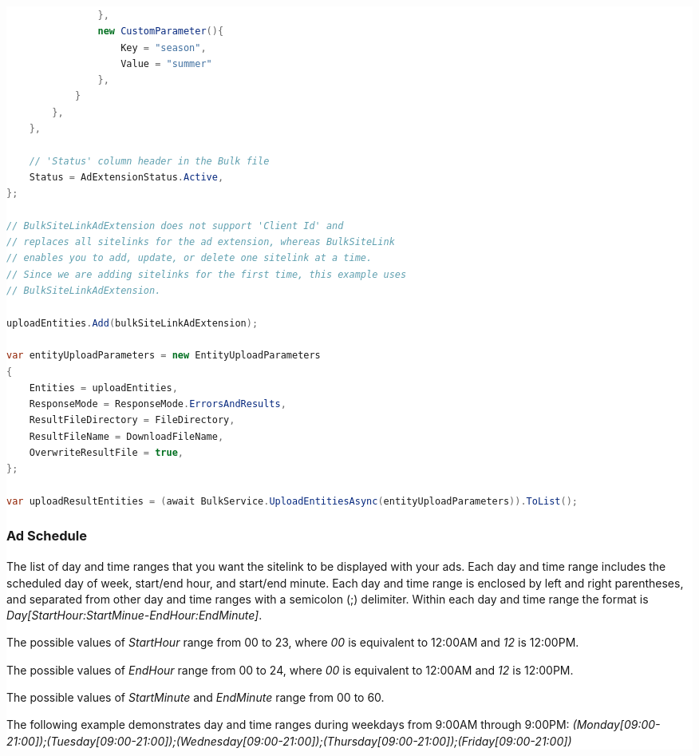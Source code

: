```csharp
                },
                new CustomParameter(){
                    Key = "season",
                    Value = "summer"
                },
            }
        },
    },
                
    // 'Status' column header in the Bulk file
    Status = AdExtensionStatus.Active,
};

// BulkSiteLinkAdExtension does not support 'Client Id' and
// replaces all sitelinks for the ad extension, whereas BulkSiteLink
// enables you to add, update, or delete one sitelink at a time.
// Since we are adding sitelinks for the first time, this example uses
// BulkSiteLinkAdExtension. 

uploadEntities.Add(bulkSiteLinkAdExtension);

var entityUploadParameters = new EntityUploadParameters
{
    Entities = uploadEntities,
    ResponseMode = ResponseMode.ErrorsAndResults,
    ResultFileDirectory = FileDirectory,
    ResultFileName = DownloadFileName,
    OverwriteResultFile = true,
};

var uploadResultEntities = (await BulkService.UploadEntitiesAsync(entityUploadParameters)).ToList();
```

### <a name="adschedule"></a>Ad Schedule
The list of day and time ranges that you want the sitelink to be displayed with your ads. Each day and time range includes the scheduled day of week, start/end hour, and start/end minute. Each day and time range is enclosed by left and right parentheses, and separated from other day and time ranges with a semicolon (;) delimiter. Within each day and time range the format is *Day[StartHour:StartMinue-EndHour:EndMinute]*.

The possible values of *StartHour* range from 00 to 23, where *00* is equivalent to 12:00AM and *12* is 12:00PM.

The possible values of *EndHour* range from 00 to 24, where *00* is equivalent to 12:00AM and *12* is 12:00PM.

The possible values of *StartMinute* and *EndMinute* range from 00 to 60.

The following example demonstrates day and time ranges during weekdays from 9:00AM through 9:00PM: *(Monday[09:00-21:00]);(Tuesday[09:00-21:00]);(Wednesday[09:00-21:00]);(Thursday[09:00-21:00]);(Friday[09:00-21:00])*
